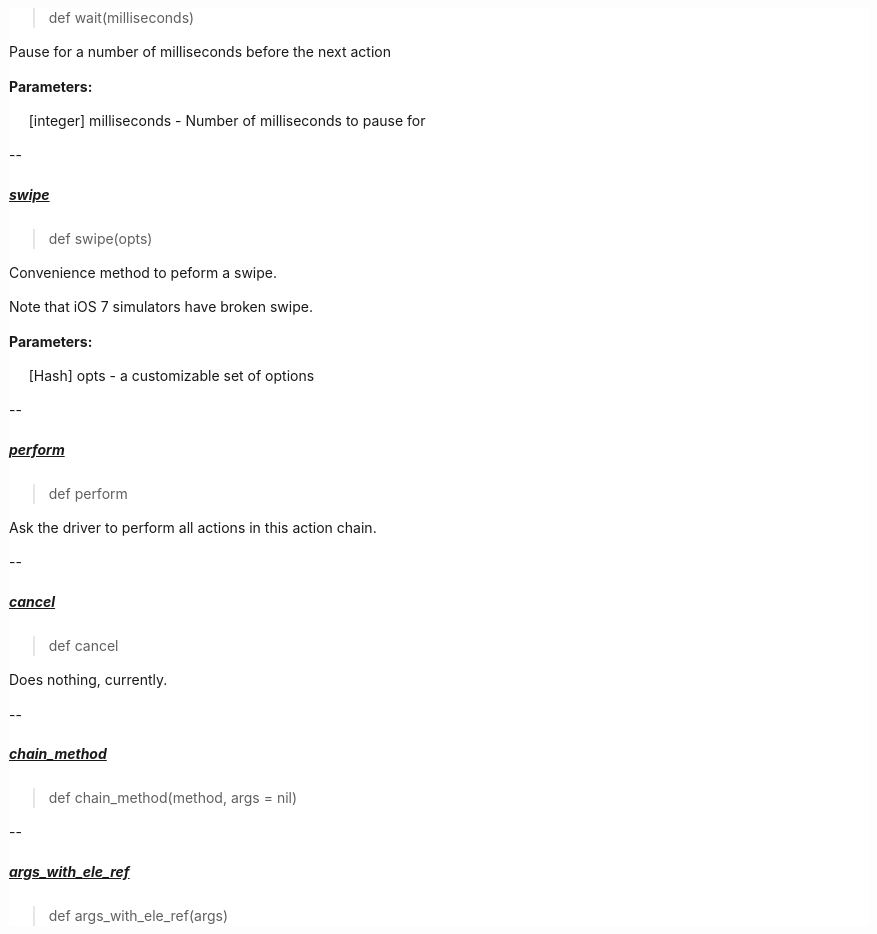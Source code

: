 > def wait(milliseconds)

Pause for a number of milliseconds before the next action

__Parameters:__

&nbsp;&nbsp;&nbsp;&nbsp;&nbsp;[integer] milliseconds - Number of milliseconds to pause for

--

##### [swipe](https://github.com/appium/ruby_lib/blob/af838966d0724793d3dbfa35798ca6dd9f8a3143/lib/appium_lib/device/touch_actions.rb#L103) 

> def swipe(opts)

Convenience method to peform a swipe.

Note that iOS 7 simulators have broken swipe.

__Parameters:__

&nbsp;&nbsp;&nbsp;&nbsp;&nbsp;[Hash] opts - a customizable set of options

--

##### [perform](https://github.com/appium/ruby_lib/blob/af838966d0724793d3dbfa35798ca6dd9f8a3143/lib/appium_lib/device/touch_actions.rb#L118) 

> def perform

Ask the driver to perform all actions in this action chain.

--

##### [cancel](https://github.com/appium/ruby_lib/blob/af838966d0724793d3dbfa35798ca6dd9f8a3143/lib/appium_lib/device/touch_actions.rb#L124) 

> def cancel

Does nothing, currently.

--

##### [chain_method](https://github.com/appium/ruby_lib/blob/af838966d0724793d3dbfa35798ca6dd9f8a3143/lib/appium_lib/device/touch_actions.rb#L132) 

> def chain_method(method, args = nil)



--

##### [args_with_ele_ref](https://github.com/appium/ruby_lib/blob/af838966d0724793d3dbfa35798ca6dd9f8a3143/lib/appium_lib/device/touch_actions.rb#L141) 

> def args_with_ele_ref(args)
